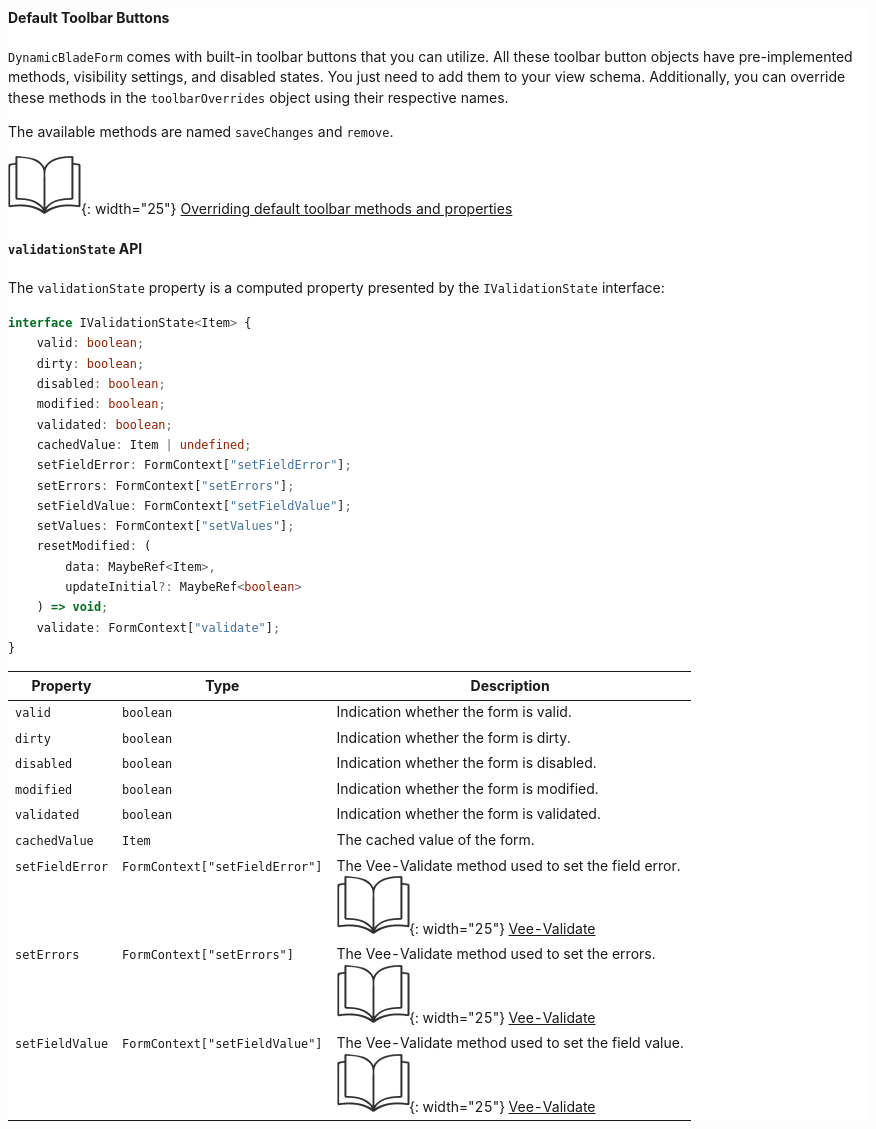 #### Default Toolbar Buttons

`DynamicBladeForm` comes with built-in toolbar buttons that you can utilize. All these toolbar button objects have pre-implemented methods, visibility settings, and disabled states. You just need to add them to your view schema. Additionally, you can override these methods in the `toolbarOverrides` object using their respective names.

The available methods are named `saveChanges` and `remove`.

![Readmore](../../../media/readmore.png){: width="25"} [Overriding default toolbar methods and properties](../../Essentials/controls/Toolbar.md#binding-properties-and-methods)

#### `validationState` API

The `validationState` property is a computed property presented by the `IValidationState` interface:

```typescript
interface IValidationState<Item> {
    valid: boolean;
    dirty: boolean;
    disabled: boolean;
    modified: boolean;
    validated: boolean;
    cachedValue: Item | undefined;
    setFieldError: FormContext["setFieldError"];
    setErrors: FormContext["setErrors"];
    setFieldValue: FormContext["setFieldValue"];
    setValues: FormContext["setValues"];
    resetModified: (
        data: MaybeRef<Item>,
        updateInitial?: MaybeRef<boolean>
    ) => void;
    validate: FormContext["validate"];
}
```

| Property        | Type                                  | Description                                           |
| --------------- | --------------------------------------|  -----------------------------------------------------|
| `valid`         | `boolean`                             | Indication whether the form is valid.                  |
| `dirty`         | `boolean`                             | Indication whether the form is dirty.                  |
| `disabled`      | `boolean`                             | Indication whether the form is disabled.               |
| `modified`      | `boolean`                             | Indication whether the form is modified.               |
| `validated`     | `boolean`                             | Indication whether the form is validated.              |
| `cachedValue`   | `Item`                                | The cached value of the form.                         |
| `setFieldError` | `FormContext["setFieldError"]`        | The Vee-Validate method used to set the field error. <br> ![Readmore](../../../media/readmore.png){: width="25"} [Vee-Validate](https://vee-validate.logaretm.com/v4/api/form#default) |
| `setErrors`     | `FormContext["setErrors"]`            | The Vee-Validate method used to set the errors. <br> ![Readmore](../../../media/readmore.png){: width="25"} [Vee-Validate](https://vee-validate.logaretm.com/v4/api/form#default)    |
| `setFieldValue` | `FormContext["setFieldValue"]`        | The Vee-Validate method used to set the field value. <br> ![Readmore](../../../media/readmore.png){: width="25"} [Vee-Validate](https://vee-validate.logaretm.com/v4/api/form#default) |